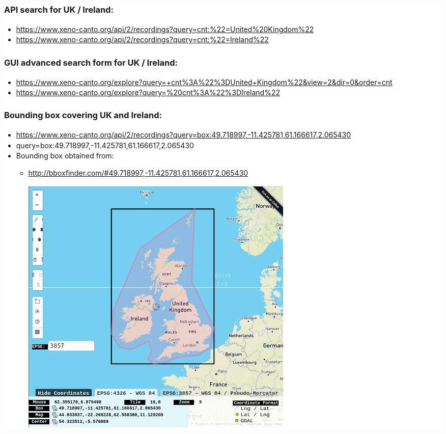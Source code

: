 ### API search for UK / Ireland:
* https://www.xeno-canto.org/api/2/recordings?query=cnt:%22=United%20Kingdom%22 
* https://www.xeno-canto.org/api/2/recordings?query=cnt:%22=Ireland%22

### GUI advanced search form for UK / Ireland:
* https://www.xeno-canto.org/explore?query=+cnt%3A%22%3DUnited+Kingdom%22&view=2&dir=0&order=cnt
* https://www.xeno-canto.org/explore?query=%20cnt%3A%22%3DIreland%22

### Bounding box covering UK and Ireland:
* https://www.xeno-canto.org/api/2/recordings?query=box:49.718997,-11.425781,61.166617,2.065430
* query=box:49.718997,-11.425781,61.166617,2.065430
* Bounding box obtained from: 
    * http://bboxfinder.com/#49.718997,-11.425781,61.166617,2.065430

        <img src="bounding_box_GB.png" width=500>
